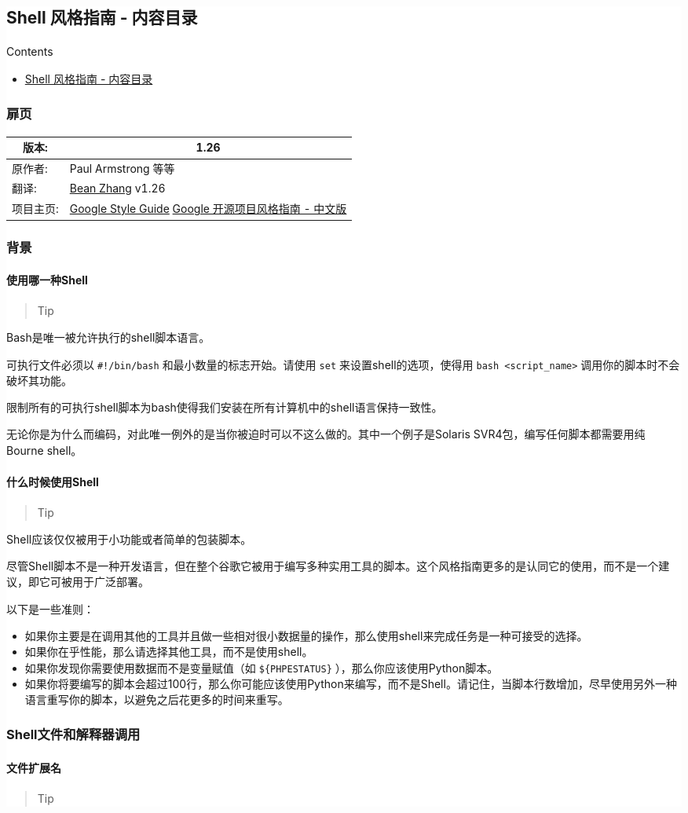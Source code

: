 

## Shell 风格指南 - 内容目录

Contents

- [Shell 风格指南 - 内容目录](file:///home/duzejie/%E4%B8%8B%E8%BD%BD/zh-google-styleguide-latest/contents.html#shell)



### 扉页

| 版本:     | 1.26                                                         |
| --------- | ------------------------------------------------------------ |
| 原作者:   | Paul Armstrong 等等                                          |
| 翻译:     | [Bean Zhang](http://87boy.me/) v1.26                         |
| 项目主页: | [Google Style Guide](https://github.com/google/styleguide) [Google 开源项目风格指南 - 中文版](http://github.com/zh-google-styleguide/zh-google-styleguide) |



### 背景

#### 使用哪一种Shell

> Tip

Bash是唯一被允许执行的shell脚本语言。

可执行文件必须以 `#!/bin/bash` 和最小数量的标志开始。请使用 `set` 来设置shell的选项，使得用 `bash <script_name>` 调用你的脚本时不会破坏其功能。

限制所有的可执行shell脚本为bash使得我们安装在所有计算机中的shell语言保持一致性。

无论你是为什么而编码，对此唯一例外的是当你被迫时可以不这么做的。其中一个例子是Solaris SVR4包，编写任何脚本都需要用纯Bourne shell。

#### 什么时候使用Shell

> Tip

Shell应该仅仅被用于小功能或者简单的包装脚本。

尽管Shell脚本不是一种开发语言，但在整个谷歌它被用于编写多种实用工具的脚本。这个风格指南更多的是认同它的使用，而不是一个建议，即它可被用于广泛部署。

以下是一些准则：

- 如果你主要是在调用其他的工具并且做一些相对很小数据量的操作，那么使用shell来完成任务是一种可接受的选择。
- 如果你在乎性能，那么请选择其他工具，而不是使用shell。
- 如果你发现你需要使用数据而不是变量赋值（如 `${PHPESTATUS}` ），那么你应该使用Python脚本。
- 如果你将要编写的脚本会超过100行，那么你可能应该使用Python来编写，而不是Shell。请记住，当脚本行数增加，尽早使用另外一种语言重写你的脚本，以避免之后花更多的时间来重写。



### Shell文件和解释器调用

#### 文件扩展名

> Tip
